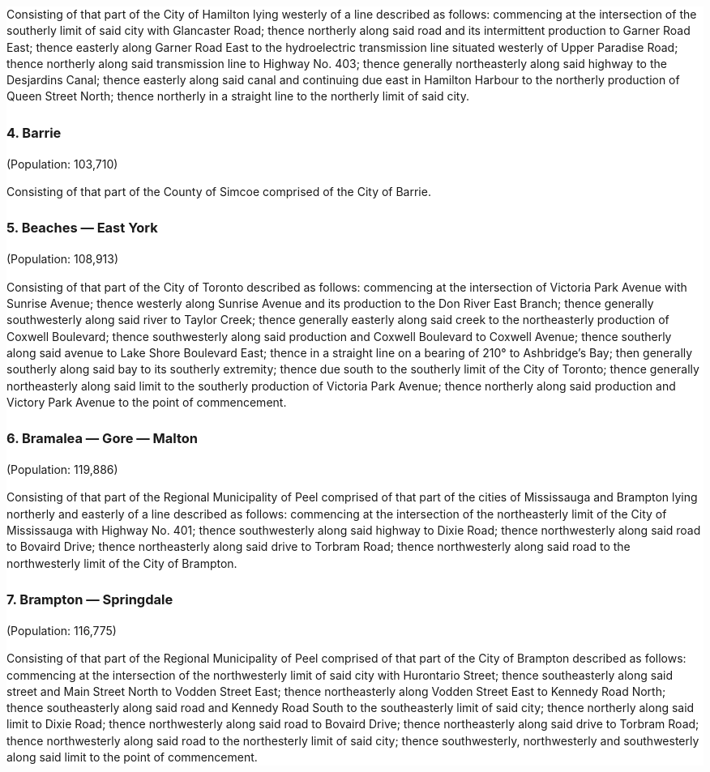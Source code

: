 
Consisting of that part of the City of Hamilton lying westerly of a line described as follows: commencing at the intersection of the southerly limit of said city with Glancaster Road; thence northerly along said road and its intermittent production to Garner Road East; thence easterly along Garner Road East to the hydroelectric transmission line situated westerly of Upper Paradise Road; thence northerly along said transmission line to Highway No. 403; thence generally northeasterly along said highway to the Desjardins Canal; thence easterly along said canal and continuing due east in Hamilton Harbour to the northerly production of Queen Street North; thence northerly in a straight line to the northerly limit of said city.



### 4. Barrie

(Population: 103,710)


Consisting of that part of the County of Simcoe comprised of the City of Barrie.



### 5. Beaches — East York

(Population: 108,913)


Consisting of that part of the City of Toronto described as follows: commencing at the intersection of Victoria Park Avenue with Sunrise Avenue; thence westerly along Sunrise Avenue and its production to the Don River East Branch; thence generally southwesterly along said river to Taylor Creek; thence generally easterly along said creek to the northeasterly production of Coxwell Boulevard; thence southwesterly along said production and Coxwell Boulevard to Coxwell Avenue; thence southerly along said avenue to Lake Shore Boulevard East; thence in a straight line on a bearing of 210° to Ashbridge’s Bay; then generally southerly along said bay to its southerly extremity; thence due south to the southerly limit of the City of Toronto; thence generally northeasterly along said limit to the southerly production of Victoria Park Avenue; thence northerly along said production and Victory Park Avenue to the point of commencement.



### 6. Bramalea — Gore — Malton

(Population: 119,886)


Consisting of that part of the Regional Municipality of Peel comprised of that part of the cities of Mississauga and Brampton lying northerly and easterly of a line described as follows: commencing at the intersection of the northeasterly limit of the City of Mississauga with Highway No. 401; thence southwesterly along said highway to Dixie Road; thence northwesterly along said road to Bovaird Drive; thence northeasterly along said drive to Torbram Road; thence northwesterly along said road to the northwesterly limit of the City of Brampton.



### 7. Brampton — Springdale

(Population: 116,775)


Consisting of that part of the Regional Municipality of Peel comprised of that part of the City of Brampton described as follows: commencing at the intersection of the northwesterly limit of said city with Hurontario Street; thence southeasterly along said street and Main Street North to Vodden Street East; thence northeasterly along Vodden Street East to Kennedy Road North; thence southeasterly along said road and Kennedy Road South to the southeasterly limit of said city; thence northerly along said limit to Dixie Road; thence northwesterly along said road to Bovaird Drive; thence northeasterly along said drive to Torbram Road; thence northwesterly along said road to the northesterly limit of said city; thence southwesterly, northwesterly and southwesterly along said limit to the point of commencement.
